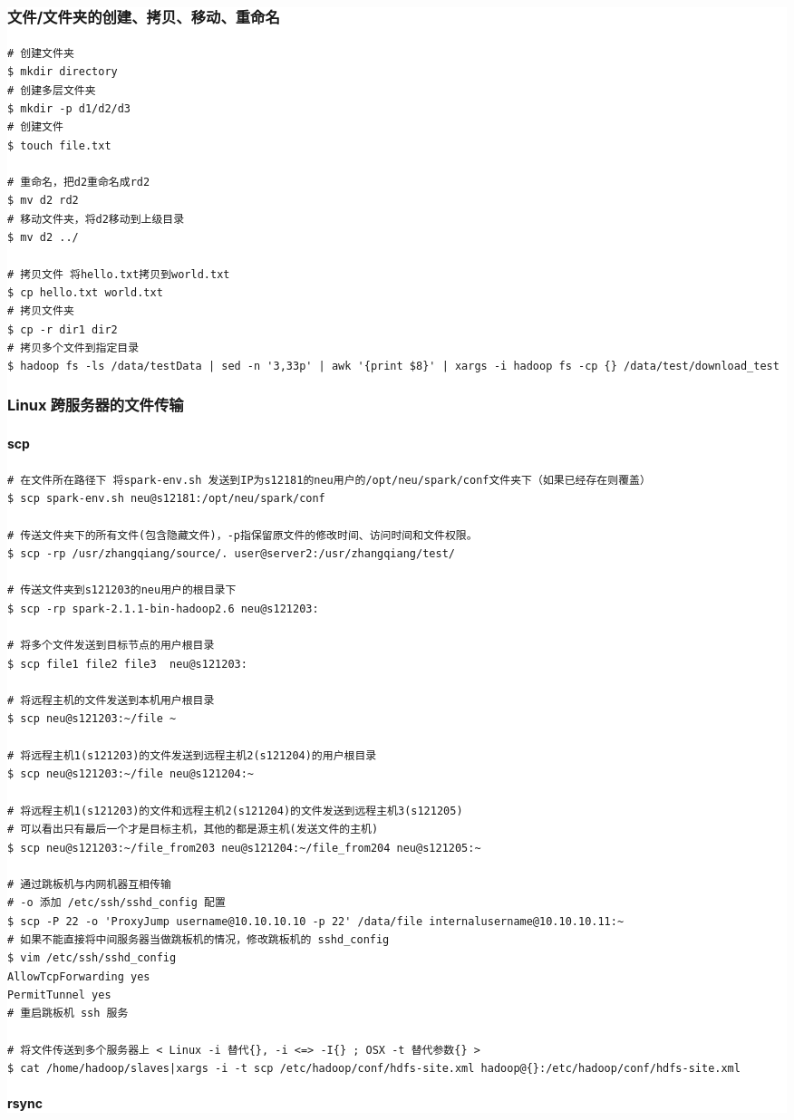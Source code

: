 ### 文件/文件夹的创建、拷贝、移动、重命名
```shell
# 创建文件夹
$ mkdir directory
# 创建多层文件夹
$ mkdir -p d1/d2/d3
# 创建文件
$ touch file.txt

# 重命名，把d2重命名成rd2
$ mv d2 rd2
# 移动文件夹，将d2移动到上级目录
$ mv d2 ../ 

# 拷贝文件 将hello.txt拷贝到world.txt
$ cp hello.txt world.txt
# 拷贝文件夹
$ cp -r dir1 dir2
# 拷贝多个文件到指定目录
$ hadoop fs -ls /data/testData | sed -n '3,33p' | awk '{print $8}' | xargs -i hadoop fs -cp {} /data/test/download_test
```

### Linux 跨服务器的文件传输
#### scp
```shell
# 在文件所在路径下 将spark-env.sh 发送到IP为s12181的neu用户的/opt/neu/spark/conf文件夹下（如果已经存在则覆盖）
$ scp spark-env.sh neu@s12181:/opt/neu/spark/conf

# 传送文件夹下的所有文件(包含隐藏文件)，-p指保留原文件的修改时间、访问时间和文件权限。 
$ scp -rp /usr/zhangqiang/source/. user@server2:/usr/zhangqiang/test/

# 传送文件夹到s121203的neu用户的根目录下
$ scp -rp spark-2.1.1-bin-hadoop2.6 neu@s121203:

# 将多个文件发送到目标节点的用户根目录
$ scp file1 file2 file3  neu@s121203:

# 将远程主机的文件发送到本机用户根目录
$ scp neu@s121203:~/file ~

# 将远程主机1(s121203)的文件发送到远程主机2(s121204)的用户根目录
$ scp neu@s121203:~/file neu@s121204:~

# 将远程主机1(s121203)的文件和远程主机2(s121204)的文件发送到远程主机3(s121205)
# 可以看出只有最后一个才是目标主机，其他的都是源主机(发送文件的主机)
$ scp neu@s121203:~/file_from203 neu@s121204:~/file_from204 neu@s121205:~

# 通过跳板机与内网机器互相传输
# -o 添加 /etc/ssh/sshd_config 配置
$ scp -P 22 -o 'ProxyJump username@10.10.10.10 -p 22' /data/file internalusername@10.10.10.11:~
# 如果不能直接将中间服务器当做跳板机的情况，修改跳板机的 sshd_config
$ vim /etc/ssh/sshd_config
AllowTcpForwarding yes
PermitTunnel yes
# 重启跳板机 ssh 服务

# 将文件传送到多个服务器上 < Linux -i 替代{}, -i <=> -I{} ; OSX -t 替代参数{} >
$ cat /home/hadoop/slaves|xargs -i -t scp /etc/hadoop/conf/hdfs-site.xml hadoop@{}:/etc/hadoop/conf/hdfs-site.xml
```
#### rsync
